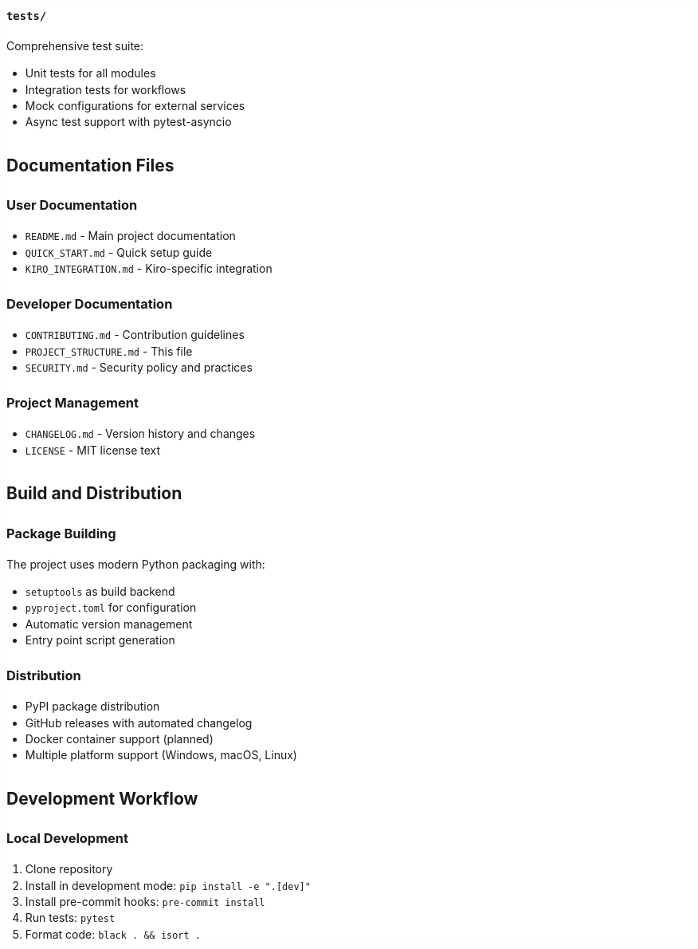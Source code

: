 ### `tests/`
Comprehensive test suite:
- Unit tests for all modules
- Integration tests for workflows
- Mock configurations for external services
- Async test support with pytest-asyncio

## Documentation Files

### User Documentation
- `README.md` - Main project documentation
- `QUICK_START.md` - Quick setup guide
- `KIRO_INTEGRATION.md` - Kiro-specific integration

### Developer Documentation
- `CONTRIBUTING.md` - Contribution guidelines
- `PROJECT_STRUCTURE.md` - This file
- `SECURITY.md` - Security policy and practices

### Project Management
- `CHANGELOG.md` - Version history and changes
- `LICENSE` - MIT license text

## Build and Distribution

### Package Building
The project uses modern Python packaging with:
- `setuptools` as build backend
- `pyproject.toml` for configuration
- Automatic version management
- Entry point script generation

### Distribution
- PyPI package distribution
- GitHub releases with automated changelog
- Docker container support (planned)
- Multiple platform support (Windows, macOS, Linux)

## Development Workflow

### Local Development
1. Clone repository
2. Install in development mode: `pip install -e ".[dev]"`
3. Install pre-commit hooks: `pre-commit install`
4. Run tests: `pytest`
5. Format code: `black . && isort .`
